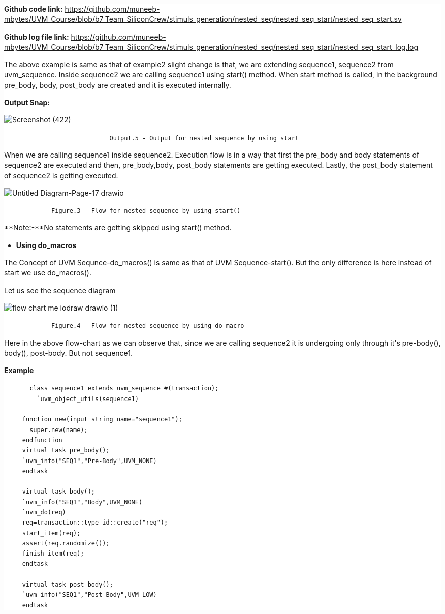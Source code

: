 **Github code link:**  https://github.com/muneeb-mbytes/UVM_Course/blob/b7_Team_SiliconCrew/stimuls_generation/nested_seq/nested_seq_start/nested_seq_start.sv  

**Github log file link:**  https://github.com/muneeb-mbytes/UVM_Course/blob/b7_Team_SiliconCrew/stimuls_generation/nested_seq/nested_seq_start/nested_seq_start_log.log  

The above example is same as that of example2 slight change is that,  we are extending sequence1, sequence2 from uvm_sequence. Inside sequence2 we are calling sequence1 using start() method.  When start method is called, in the background pre_body, body, post_body are created and it is executed internally.  


**Output Snap:**

![Screenshot (422)](https://user-images.githubusercontent.com/113416951/198956589-5f05f18c-6fe2-40d5-aea8-2d1176edf7c6.png)

                                 Output.5 - Output for nested sequence by using start  


When we are calling sequence1 inside sequence2.  Execution flow is in a way that first the pre_body and body statements of sequence2 are executed and then, pre_body,body, post_body statements are getting executed. Lastly, the post_body statement of sequence2 is getting executed.



![Untitled Diagram-Page-17 drawio](https://user-images.githubusercontent.com/113416951/198958804-8e940eec-34b2-462c-a817-2c5411b5269a.png)

                 Figure.3 - Flow for nested sequence by using start()  

**Note:-**No statements are getting skipped using start() method.


* **Using do_macros**

The Concept of UVM Sequnce-do_macros() is same as that of UVM Sequence-start(). But the only difference is here instead of start we use do_macros().

Let us see the sequence diagram

![flow chart me iodraw drawio (1)](https://user-images.githubusercontent.com/113416951/198959767-b850d407-33b9-4dd5-99b0-614dc82d0b45.png)

                 Figure.4 - Flow for nested sequence by using do_macro  

Here in the above flow-chart as we can observe that, since we are calling sequence2 it is undergoing only through it's pre-body(), body(), post-body.
But not sequence1.

**Example**  

```
       class sequence1 extends uvm_sequence #(transaction);
         `uvm_object_utils(sequence1)

     function new(input string name="sequence1");
       super.new(name);
     endfunction
     virtual task pre_body();
     `uvm_info("SEQ1","Pre-Body",UVM_NONE)
     endtask

     virtual task body();
     `uvm_info("SEQ1","Body",UVM_NONE)
     `uvm_do(req)
     req=transaction::type_id::create("req");
     start_item(req);
     assert(req.randomize());
     finish_item(req);
     endtask

     virtual task post_body();
     `uvm_info("SEQ1","Post_Body",UVM_LOW)
     endtask
```